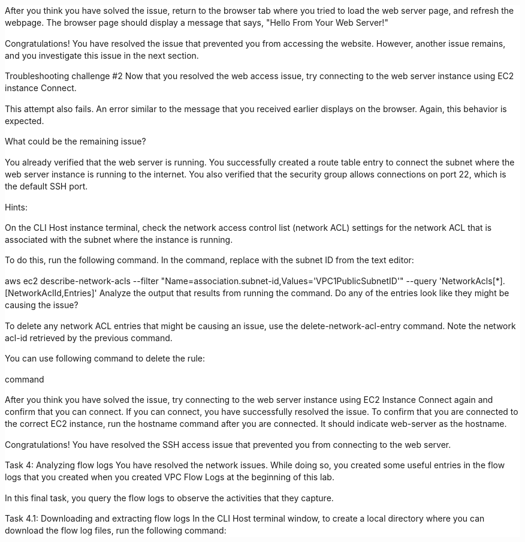 After you think you have solved the issue, return to the browser tab where you tried to load the web server page, and refresh the webpage. The browser page should display a message that says, "Hello From Your Web Server!"

Congratulations! You have resolved the issue that prevented you from accessing the website. However, another issue remains, and you investigate this issue in the next section.

 

Troubleshooting challenge #2
Now that you resolved the web access issue, try connecting to the web server instance using EC2 instance Connect. 

This attempt also fails. An error similar to the message that you received earlier displays on the browser. Again, this behavior is expected.

What could be the remaining issue?

You already verified that the web server is running. You successfully created a route table entry to connect the subnet where the web server instance is running to the internet. You also verified that the security group allows connections on port 22, which is the default SSH port.

Hints:

On the CLI Host instance terminal, check the network access control list (network ACL) settings for the network ACL that is associated with the subnet where the instance is running. 

To do this, run the following command. In the command, replace <VPC1PublicSubnetID> with the subnet ID from the text editor:

aws ec2 describe-network-acls --filter "Name=association.subnet-id,Values='VPC1PublicSubnetID'" --query 'NetworkAcls[*].[NetworkAclId,Entries]'
Analyze the output that results from running the command. Do any of the entries look like they might be causing the issue?

To delete any network ACL entries that might be causing an issue, use the delete-network-acl-entry command. Note the network acl-id retrieved by the previous command.

You can use following command to delete the rule:

   
 command 
 

After you think you have solved the issue, try connecting to the web server instance using EC2 Instance Connect again and confirm that you can connect. If you can connect, you have successfully resolved the issue. To confirm that you are connected to the correct EC2 instance, run the hostname command after you are connected. It should indicate web-server as the hostname.

Congratulations! You have resolved the SSH access issue that prevented you from connecting to the web server.

 

Task 4: Analyzing flow logs
You have resolved the network issues. While doing so, you created some useful entries in the flow logs that you created when you created VPC Flow Logs at the beginning of this lab. 

In this final task, you query the flow logs to observe the activities that they capture.

Task 4.1: Downloading and extracting flow logs
In the CLI Host terminal window, to create a local directory where you can download the flow log files, run the following command:
